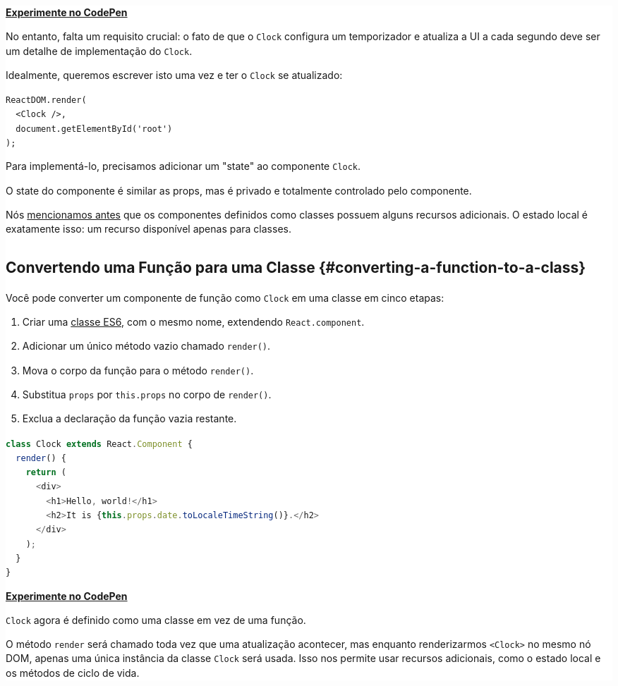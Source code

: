 [**Experimente no CodePen**](http://codepen.io/gaearon/pen/dpdoYR?editors=0010)

No entanto, falta um requisito crucial: o fato de que o `Clock` configura um temporizador e atualiza a UI a cada segundo deve ser um detalhe de implementação do `Clock`.

Idealmente, queremos escrever isto uma vez e ter o `Clock` se atualizado:

```js{2}
ReactDOM.render(
  <Clock />,
  document.getElementById('root')
);
```

Para implementá-lo, precisamos adicionar um "state" ao componente `Clock`.

O state do componente é similar as props, mas é privado e totalmente controlado pelo componente.

Nós [mencionamos antes](/docs/components-and-props.html#functional-and-class-components) que os componentes definidos como classes possuem alguns recursos adicionais. O estado local é exatamente isso: um recurso disponível apenas para classes.

## Convertendo uma Função para uma Classe {#converting-a-function-to-a-class}

Você pode converter um componente de função como `Clock` em uma classe em cinco etapas:

1. Criar uma [classe ES6](https://developer.mozilla.org/pt-BR/docs/Web/JavaScript/Reference/Classes), com o mesmo nome, extendendo `React.component`.

2. Adicionar um único método vazio chamado `render()`.

3. Mova o corpo da função para o método `render()`.

4. Substitua `props` por `this.props` no corpo de `render()`.

5. Exclua a declaração da função vazia restante.

```js
class Clock extends React.Component {
  render() {
    return (
      <div>
        <h1>Hello, world!</h1>
        <h2>It is {this.props.date.toLocaleTimeString()}.</h2>
      </div>
    );
  }
}
```

[**Experimente no CodePen**](http://codepen.io/gaearon/pen/zKRGpo?editors=0010)

`Clock` agora é definido como uma classe em vez de uma função.

O método `render` será chamado toda vez que uma atualização acontecer, mas enquanto renderizarmos `<Clock>` no mesmo nó DOM, apenas uma única instância da classe `Clock` será usada. Isso nos permite usar recursos adicionais, como o estado local e os métodos de ciclo de vida.
